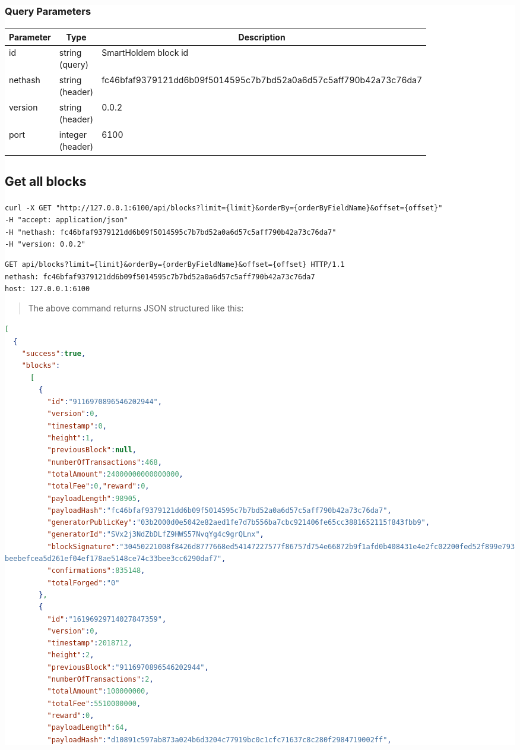 ### Query Parameters

Parameter | Type | Description
--------- | ------- | -----------
id | string<br>(query) | SmartHoldem block id
nethash | string<br>(header) | fc46bfaf9379121dd6b09f5014595c7b7bd52a0a6d57c5aff790b42a73c76da7
version | string<br>(header) | 0.0.2
port | integer<br>(header) | 6100

## Get all blocks

```shell
curl -X GET "http://127.0.0.1:6100/api/blocks?limit={limit}&orderBy={orderByFieldName}&offset={offset}" 
-H "accept: application/json" 
-H "nethash: fc46bfaf9379121dd6b09f5014595c7b7bd52a0a6d57c5aff790b42a73c76da7" 
-H "version: 0.0.2"
```

```http
GET api/blocks?limit={limit}&orderBy={orderByFieldName}&offset={offset} HTTP/1.1
nethash: fc46bfaf9379121dd6b09f5014595c7b7bd52a0a6d57c5aff790b42a73c76da7
host: 127.0.0.1:6100
```

> The above command returns JSON structured like this:

```json
[
  {
    "success":true,
    "blocks":
      [
        {
          "id":"9116970896546202944",
          "version":0,
          "timestamp":0,
          "height":1,
          "previousBlock":null,
          "numberOfTransactions":468,
          "totalAmount":24000000000000000,
          "totalFee":0,"reward":0,
          "payloadLength":98905,
          "payloadHash":"fc46bfaf9379121dd6b09f5014595c7b7bd52a0a6d57c5aff790b42a73c76da7",
          "generatorPublicKey":"03b2000d0e5042e82aed1fe7d7b556ba7cbc921406fe65cc3881652115f843fbb9",
          "generatorId":"SVx2j3NdZbDLfZ9HWS57NvqYg4c9grQLnx",
          "blockSignature":"30450221008f8426d8777668ed54147227577f86757d754e66872b9f1afd0b408431e4e2fc02200fed52f899e793beebefcea5d261ef04ef178ae5148ce74c33bee3cc6290daf7",
          "confirmations":835148,
          "totalForged":"0"
        },
        {
          "id":"16196929714027847359",
          "version":0,
          "timestamp":2018712,
          "height":2,
          "previousBlock":"9116970896546202944",
          "numberOfTransactions":2,
          "totalAmount":100000000,
          "totalFee":5510000000,
          "reward":0,
          "payloadLength":64,
          "payloadHash":"d10891c597ab873a024b6d3204c77919bc0c1cfc71637c8c280f2984719002ff",
```